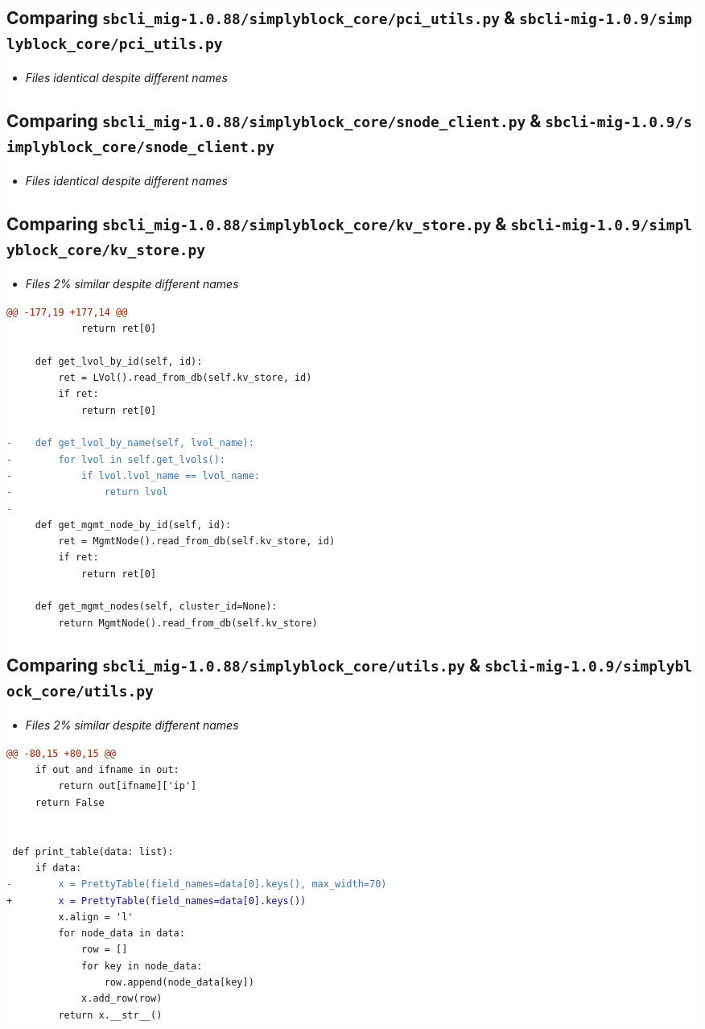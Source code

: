## Comparing `sbcli_mig-1.0.88/simplyblock_core/pci_utils.py` & `sbcli-mig-1.0.9/simplyblock_core/pci_utils.py`

 * *Files identical despite different names*

## Comparing `sbcli_mig-1.0.88/simplyblock_core/snode_client.py` & `sbcli-mig-1.0.9/simplyblock_core/snode_client.py`

 * *Files identical despite different names*

## Comparing `sbcli_mig-1.0.88/simplyblock_core/kv_store.py` & `sbcli-mig-1.0.9/simplyblock_core/kv_store.py`

 * *Files 2% similar despite different names*

```diff
@@ -177,19 +177,14 @@
             return ret[0]
 
     def get_lvol_by_id(self, id):
         ret = LVol().read_from_db(self.kv_store, id)
         if ret:
             return ret[0]
 
-    def get_lvol_by_name(self, lvol_name):
-        for lvol in self.get_lvols():
-            if lvol.lvol_name == lvol_name:
-                return lvol
-
     def get_mgmt_node_by_id(self, id):
         ret = MgmtNode().read_from_db(self.kv_store, id)
         if ret:
             return ret[0]
 
     def get_mgmt_nodes(self, cluster_id=None):
         return MgmtNode().read_from_db(self.kv_store)
```

## Comparing `sbcli_mig-1.0.88/simplyblock_core/utils.py` & `sbcli-mig-1.0.9/simplyblock_core/utils.py`

 * *Files 2% similar despite different names*

```diff
@@ -80,15 +80,15 @@
     if out and ifname in out:
         return out[ifname]['ip']
     return False
 
 
 def print_table(data: list):
     if data:
-        x = PrettyTable(field_names=data[0].keys(), max_width=70)
+        x = PrettyTable(field_names=data[0].keys())
         x.align = 'l'
         for node_data in data:
             row = []
             for key in node_data:
                 row.append(node_data[key])
             x.add_row(row)
         return x.__str__()
```
